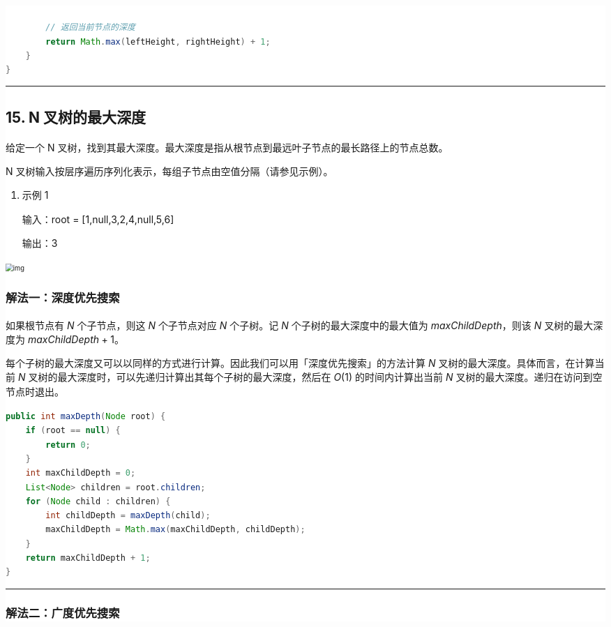```java
        
        // 返回当前节点的深度
        return Math.max(leftHeight, rightHeight) + 1;
    }
}

```

---



## 15. N 叉树的最大深度

给定一个 N 叉树，找到其最大深度。最大深度是指从根节点到最远叶子节点的最长路径上的节点总数。

N 叉树输入按层序遍历序列化表示，每组子节点由空值分隔（请参见示例）。

1. 示例 1

   输入：root = [1,null,3,2,4,null,5,6]

   输出：3

<img src="https://assets.leetcode.com/uploads/2018/10/12/narytreeexample.png" alt="img" style="zoom:67%;" />



### 解法一：深度优先搜索

如果根节点有 $N$ 个子节点，则这 $N$ 个子节点对应 $N$ 个子树。记 $N$ 个子树的最大深度中的最大值为 $maxChildDepth$，则该 $N$ 叉树的最大深度为 $maxChildDepth+1$。

每个子树的最大深度又可以以同样的方式进行计算。因此我们可以用「深度优先搜索」的方法计算 $N$ 叉树的最大深度。具体而言，在计算当前 $N$ 叉树的最大深度时，可以先递归计算出其每个子树的最大深度，然后在 $O(1)$ 的时间内计算出当前 $N$ 叉树的最大深度。递归在访问到空节点时退出。

```java
public int maxDepth(Node root) {
    if (root == null) {
        return 0;
    }
    int maxChildDepth = 0;
    List<Node> children = root.children;
    for (Node child : children) {
        int childDepth = maxDepth(child);
        maxChildDepth = Math.max(maxChildDepth, childDepth);
    }
    return maxChildDepth + 1;
}

```

---

### 解法二：广度优先搜索
